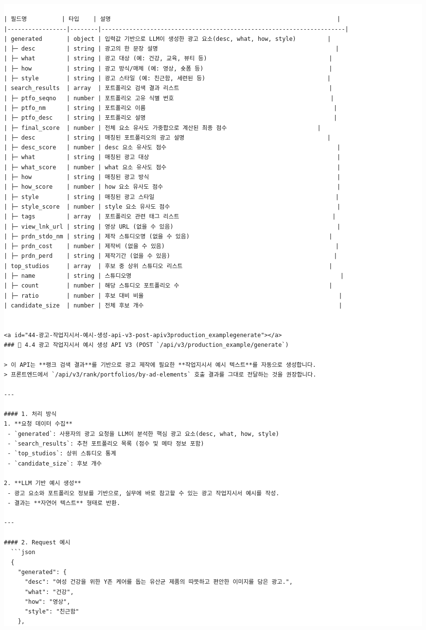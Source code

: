   ```

| 필드명          | 타입    | 설명                                                                 |
|-----------------|--------|----------------------------------------------------------------------|
| generated       | object | 입력값 기반으로 LLM이 생성한 광고 요소(desc, what, how, style)         |
| ├─ desc         | string | 광고의 한 문장 설명                                                   |
| ├─ what         | string | 광고 대상 (예: 건강, 교육, 뷰티 등)                                   |
| ├─ how          | string | 광고 방식/매체 (예: 영상, 숏폼 등)                                    |
| ├─ style        | string | 광고 스타일 (예: 친근함, 세련된 등)                                   |
| search_results  | array  | 포트폴리오 검색 결과 리스트                                           |
| ├─ ptfo_seqno   | number | 포트폴리오 고유 식별 번호                                             |
| ├─ ptfo_nm      | string | 포트폴리오 이름                                                      |
| ├─ ptfo_desc    | string | 포트폴리오 설명                                                      |
| ├─ final_score  | number | 전체 요소 유사도 가중합으로 계산된 최종 점수                          |
| ├─ desc         | string | 매칭된 포트폴리오의 광고 설명                                         |
| ├─ desc_score   | number | desc 요소 유사도 점수                                                 |
| ├─ what         | string | 매칭된 광고 대상                                                      |
| ├─ what_score   | number | what 요소 유사도 점수                                                 |
| ├─ how          | string | 매칭된 광고 방식                                                      |
| ├─ how_score    | number | how 요소 유사도 점수                                                  |
| ├─ style        | string | 매칭된 광고 스타일                                                    |
| ├─ style_score  | number | style 요소 유사도 점수                                                |
| ├─ tags         | array  | 포트폴리오 관련 태그 리스트                                            |
| ├─ view_lnk_url | string | 영상 URL (없을 수 있음)                                               |
| ├─ prdn_stdo_nm | string | 제작 스튜디오명 (없을 수 있음)                                        |
| ├─ prdn_cost    | number | 제작비 (없을 수 있음)                                                 |
| ├─ prdn_perd    | string | 제작기간 (없을 수 있음)                                               |
| top_studios     | array  | 후보 중 상위 스튜디오 리스트                                          |
| ├─ name         | string | 스튜디오명                                                            |
| ├─ count        | number | 해당 스튜디오 포트폴리오 수                                           |
| ├─ ratio        | number | 후보 대비 비율                                                        |
| candidate_size  | number | 전체 후보 개수                                                        |


<a id="44-광고-작업지시서-예시-생성-api-v3-post-apiv3production_examplegenerate"></a>
### 🔹 4.4 광고 작업지시서 예시 생성 API V3 (POST `/api/v3/production_example/generate`)

> 이 API는 **랭크 검색 결과**를 기반으로 광고 제작에 필요한 **작업지시서 예시 텍스트**를 자동으로 생성합니다.  
> 프론트엔드에서 `/api/v3/rank/portfolios/by-ad-elements` 호출 결과를 그대로 전달하는 것을 권장합니다.

---

#### 1. 처리 방식
1. **요청 데이터 수집**  
   - `generated`: 사용자의 광고 요청을 LLM이 분석한 핵심 광고 요소(desc, what, how, style)
   - `search_results`: 추천 포트폴리오 목록 (점수 및 메타 정보 포함)
   - `top_studios`: 상위 스튜디오 통계
   - `candidate_size`: 후보 개수

2. **LLM 기반 예시 생성**  
   - 광고 요소와 포트폴리오 정보를 기반으로, 실무에 바로 참고할 수 있는 광고 작업지시서 예시를 작성.
   - 결과는 **자연어 텍스트** 형태로 반환.

---

#### 2. Request 예시
    ```json
    {
      "generated": {
        "desc": "여성 건강을 위한 Y존 케어를 돕는 유산균 제품의 따뜻하고 편안한 이미지를 담은 광고.",
        "what": "건강",
        "how": "영상",
        "style": "친근함"
      },
  ```